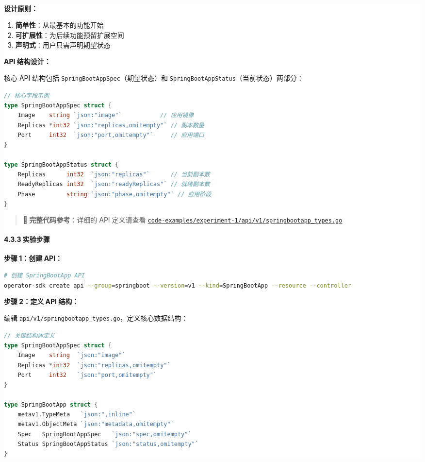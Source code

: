 **设计原则：**

1. **简单性**：从最基本的功能开始
2. **可扩展性**：为后续功能预留扩展空间
3. **声明式**：用户只需声明期望状态

**API 结构设计：**

核心 API 结构包括 `SpringBootAppSpec`（期望状态）和 `SpringBootAppStatus`（当前状态）两部分：

```go
// 核心字段示例
type SpringBootAppSpec struct {
    Image    string `json:"image"`           // 应用镜像
    Replicas *int32 `json:"replicas,omitempty"` // 副本数量
    Port     int32  `json:"port,omitempty"`     // 应用端口
}

type SpringBootAppStatus struct {
    Replicas      int32  `json:"replicas"`      // 当前副本数
    ReadyReplicas int32  `json:"readyReplicas"` // 就绪副本数
    Phase         string `json:"phase,omitempty"` // 应用阶段
}
```

> **📁 完整代码参考**：详细的 API 定义请查看 [`code-examples/experiment-1/api/v1/springbootapp_types.go`](./code-examples/experiment-1/api/v1/springbootapp_types.go)

#### 4.3.3 实验步骤

**步骤 1：创建 API：**

```bash
# 创建 SpringBootApp API
operator-sdk create api --group=springboot --version=v1 --kind=SpringBootApp --resource --controller
```

**步骤 2：定义 API 结构：**

编辑 `api/v1/springbootapp_types.go`，定义核心数据结构：

```go
// 关键结构体定义
type SpringBootAppSpec struct {
    Image    string  `json:"image"`
    Replicas *int32  `json:"replicas,omitempty"`
    Port     int32   `json:"port,omitempty"`
}

type SpringBootApp struct {
    metav1.TypeMeta   `json:",inline"`
    metav1.ObjectMeta `json:"metadata,omitempty"`
    Spec   SpringBootAppSpec   `json:"spec,omitempty"`
    Status SpringBootAppStatus `json:"status,omitempty"`
}
```
